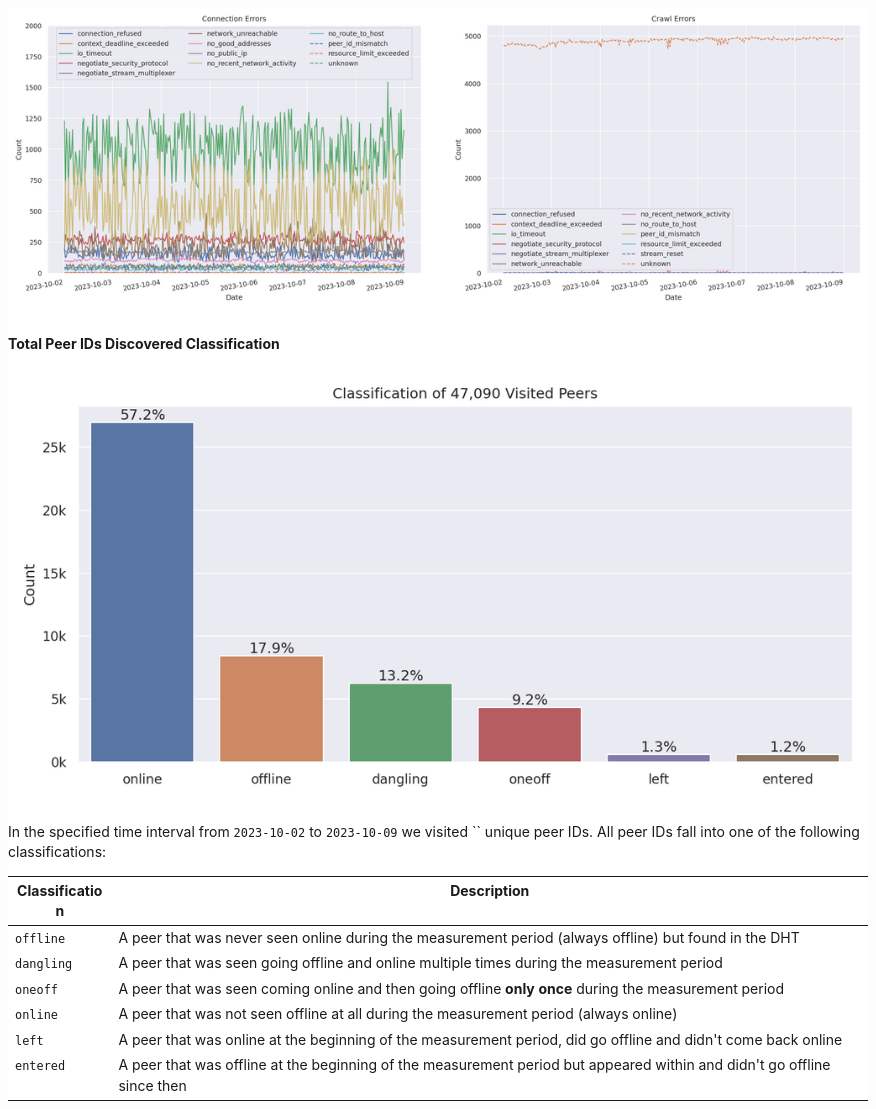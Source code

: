 ![Crawl Errors](./plots/crawl-errors.png)

#### Total Peer IDs Discovered Classification

![Peer count by classification](./plots/peer-classifications.png)

In the specified time interval from `2023-10-02` to `2023-10-09` we visited `` unique peer IDs.
All peer IDs fall into one of the following classifications:

| Classification | Description |
| --- | --- |
| `offline` | A peer that was never seen online during the measurement period (always offline) but found in the DHT |
| `dangling` | A peer that was seen going offline and online multiple times during the measurement period |
| `oneoff` | A peer that was seen coming online and then going offline **only once** during the measurement period |
| `online` | A peer that was not seen offline at all during the measurement period (always online) |
| `left` | A peer that was online at the beginning of the measurement period, did go offline and didn't come back online |
| `entered` | A peer that was offline at the beginning of the measurement period but appeared within and didn't go offline since then |

